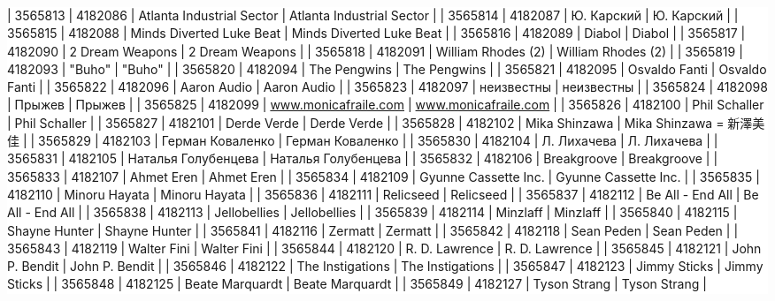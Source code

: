 | 3565813 | 4182086 | Atlanta Industrial Sector | Atlanta Industrial Sector |
| 3565814 | 4182087 | Ю. Карский | Ю. Карский |
| 3565815 | 4182088 | Minds Diverted Luke Beat | Minds Diverted Luke Beat |
| 3565816 | 4182089 | Diabol | Diabol |
| 3565817 | 4182090 | 2 Dream Weapons | 2 Dream Weapons |
| 3565818 | 4182091 | William Rhodes (2) | William Rhodes (2) |
| 3565819 | 4182093 | "Buho" | "Buho" |
| 3565820 | 4182094 | The Pengwins | The Pengwins |
| 3565821 | 4182095 | Osvaldo Fanti | Osvaldo Fanti |
| 3565822 | 4182096 | Aaron Audio | Aaron Audio |
| 3565823 | 4182097 | неизвестны | неизвестны |
| 3565824 | 4182098 | Прыжев | Прыжев |
| 3565825 | 4182099 | www.monicafraile.com | www.monicafraile.com |
| 3565826 | 4182100 | Phil Schaller | Phil Schaller |
| 3565827 | 4182101 | Derde Verde | Derde Verde |
| 3565828 | 4182102 | Mika Shinzawa | Mika Shinzawa = 新澤美佳 |
| 3565829 | 4182103 | Герман Коваленко | Герман Коваленко |
| 3565830 | 4182104 | Л. Лихачева | Л. Лихачева |
| 3565831 | 4182105 | Наталья Голубенцева | Наталья Голубенцева |
| 3565832 | 4182106 | Breakgroove | Breakgroove |
| 3565833 | 4182107 | Ahmet Eren | Ahmet Eren |
| 3565834 | 4182109 | Gyunne Cassette Inc. | Gyunne Cassette Inc. |
| 3565835 | 4182110 | Minoru Hayata | Minoru Hayata |
| 3565836 | 4182111 | Relicseed | Relicseed |
| 3565837 | 4182112 | Be All - End All | Be All - End All |
| 3565838 | 4182113 | Jellobellies | Jellobellies |
| 3565839 | 4182114 | Minzlaff | Minzlaff |
| 3565840 | 4182115 | Shayne Hunter | Shayne Hunter |
| 3565841 | 4182116 | Zermatt | Zermatt |
| 3565842 | 4182118 | Sean Peden | Sean Peden |
| 3565843 | 4182119 | Walter Fini | Walter Fini |
| 3565844 | 4182120 | R. D. Lawrence | R. D. Lawrence |
| 3565845 | 4182121 | John P. Bendit | John P. Bendit |
| 3565846 | 4182122 | The Instigations | The Instigations |
| 3565847 | 4182123 | Jimmy Sticks | Jimmy Sticks |
| 3565848 | 4182125 | Beate Marquardt | Beate Marquardt |
| 3565849 | 4182127 | Tyson Strang | Tyson Strang |